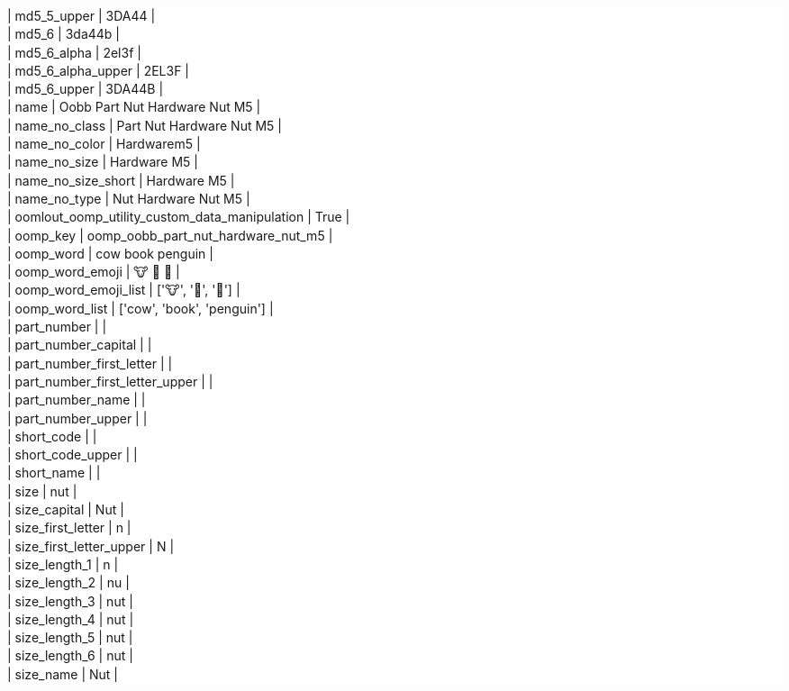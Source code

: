 | md5_5_upper | 3DA44 |  
| md5_6 | 3da44b |  
| md5_6_alpha | 2el3f |  
| md5_6_alpha_upper | 2EL3F |  
| md5_6_upper | 3DA44B |  
| name | Oobb Part Nut Hardware Nut M5 |  
| name_no_class | Part Nut Hardware Nut M5 |  
| name_no_color | Hardwarem5 |  
| name_no_size | Hardware M5 |  
| name_no_size_short | Hardware M5 |  
| name_no_type | Nut Hardware Nut M5 |  
| oomlout_oomp_utility_custom_data_manipulation | True |  
| oomp_key | oomp_oobb_part_nut_hardware_nut_m5 |  
| oomp_word | cow book penguin |  
| oomp_word_emoji | :cow: :book: :penguin: |  
| oomp_word_emoji_list | [':cow:', ':book:', ':penguin:'] |  
| oomp_word_list | ['cow', 'book', 'penguin'] |  
| part_number |  |  
| part_number_capital |  |  
| part_number_first_letter |  |  
| part_number_first_letter_upper |  |  
| part_number_name |  |  
| part_number_upper |  |  
| short_code |  |  
| short_code_upper |  |  
| short_name |  |  
| size | nut |  
| size_capital | Nut |  
| size_first_letter | n |  
| size_first_letter_upper | N |  
| size_length_1 | n |  
| size_length_2 | nu |  
| size_length_3 | nut |  
| size_length_4 | nut |  
| size_length_5 | nut |  
| size_length_6 | nut |  
| size_name | Nut |  